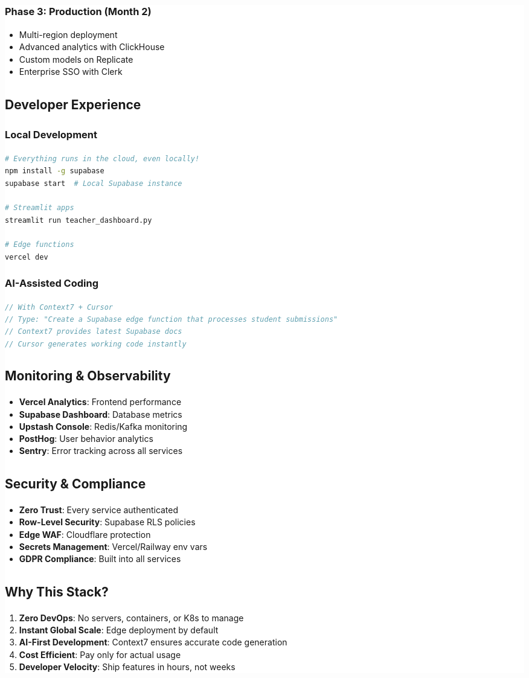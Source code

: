 ### Phase 3: Production (Month 2)
- Multi-region deployment
- Advanced analytics with ClickHouse
- Custom models on Replicate
- Enterprise SSO with Clerk

## Developer Experience

### Local Development
```bash
# Everything runs in the cloud, even locally!
npm install -g supabase
supabase start  # Local Supabase instance

# Streamlit apps
streamlit run teacher_dashboard.py

# Edge functions
vercel dev
```

### AI-Assisted Coding
```javascript
// With Context7 + Cursor
// Type: "Create a Supabase edge function that processes student submissions"
// Context7 provides latest Supabase docs
// Cursor generates working code instantly
```

## Monitoring & Observability

- **Vercel Analytics**: Frontend performance
- **Supabase Dashboard**: Database metrics
- **Upstash Console**: Redis/Kafka monitoring
- **PostHog**: User behavior analytics
- **Sentry**: Error tracking across all services

## Security & Compliance

- **Zero Trust**: Every service authenticated
- **Row-Level Security**: Supabase RLS policies
- **Edge WAF**: Cloudflare protection
- **Secrets Management**: Vercel/Railway env vars
- **GDPR Compliance**: Built into all services

## Why This Stack?

1. **Zero DevOps**: No servers, containers, or K8s to manage
2. **Instant Global Scale**: Edge deployment by default
3. **AI-First Development**: Context7 ensures accurate code generation
4. **Cost Efficient**: Pay only for actual usage
5. **Developer Velocity**: Ship features in hours, not weeks
